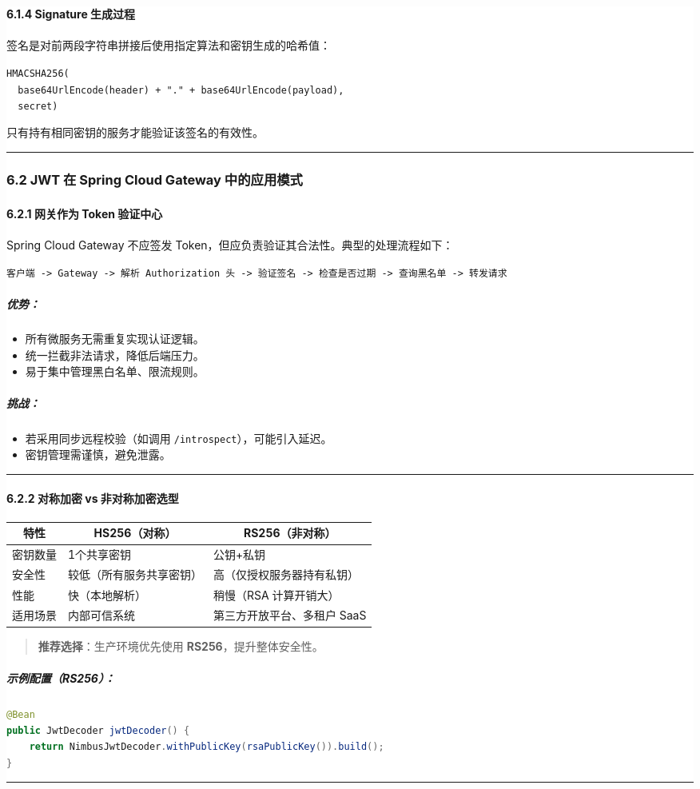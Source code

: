 #### 6.1.4 Signature 生成过程

签名是对前两段字符串拼接后使用指定算法和密钥生成的哈希值：

```
HMACSHA256(
  base64UrlEncode(header) + "." + base64UrlEncode(payload),
  secret)
```

只有持有相同密钥的服务才能验证该签名的有效性。

---

### 6.2 JWT 在 Spring Cloud Gateway 中的应用模式

#### 6.2.1 网关作为 Token 验证中心

Spring Cloud Gateway 不应签发 Token，但应负责验证其合法性。典型的处理流程如下：

```
客户端 -> Gateway -> 解析 Authorization 头 -> 验证签名 -> 检查是否过期 -> 查询黑名单 -> 转发请求
```

##### 优势：
- 所有微服务无需重复实现认证逻辑。
- 统一拦截非法请求，降低后端压力。
- 易于集中管理黑白名单、限流规则。

##### 挑战：
- 若采用同步远程校验（如调用 `/introspect`），可能引入延迟。
- 密钥管理需谨慎，避免泄露。

---

#### 6.2.2 对称加密 vs 非对称加密选型

| 特性 | HS256（对称） | RS256（非对称） |
|------|----------------|------------------|
| 密钥数量 | 1个共享密钥 | 公钥+私钥 |
| 安全性 | 较低（所有服务共享密钥） | 高（仅授权服务器持有私钥） |
| 性能 | 快（本地解析） | 稍慢（RSA 计算开销大） |
| 适用场景 | 内部可信系统 | 第三方开放平台、多租户 SaaS |

> **推荐选择**：生产环境优先使用 **RS256**，提升整体安全性。

##### 示例配置（RS256）：
```java
@Bean
public JwtDecoder jwtDecoder() {
    return NimbusJwtDecoder.withPublicKey(rsaPublicKey()).build();
}
```

---